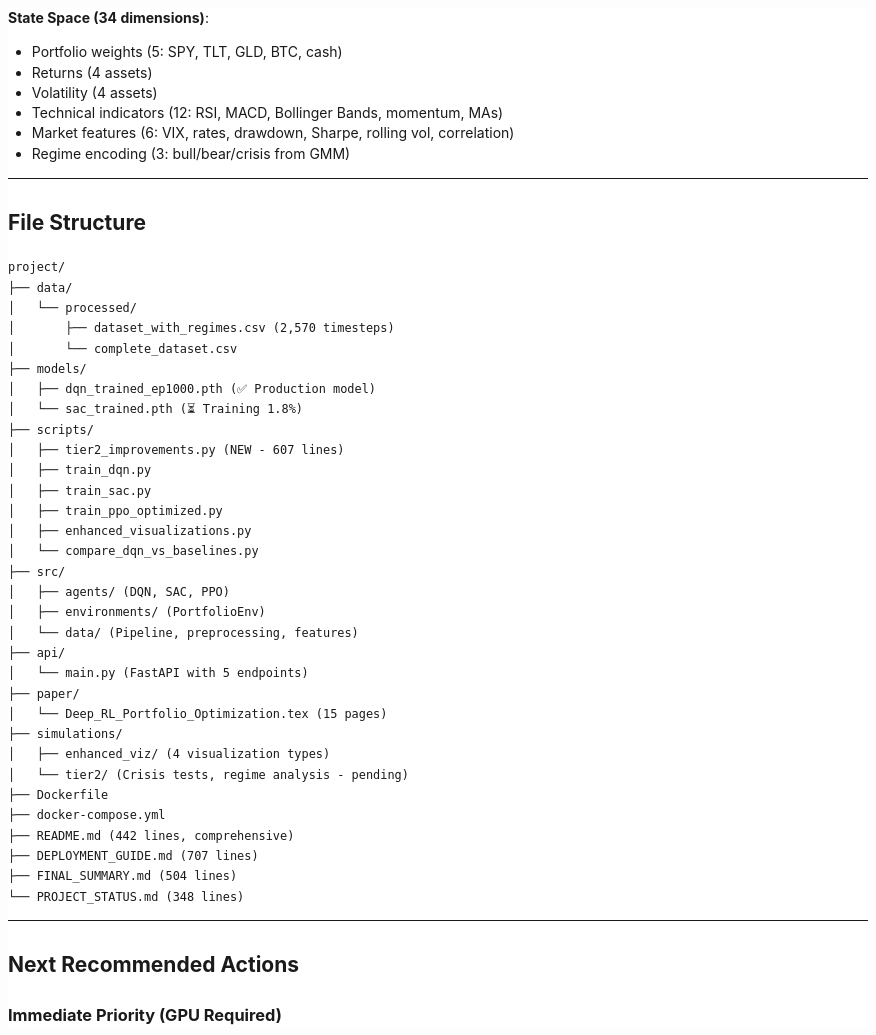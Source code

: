 **State Space (34 dimensions)**:
- Portfolio weights (5: SPY, TLT, GLD, BTC, cash)
- Returns (4 assets)
- Volatility (4 assets)
- Technical indicators (12: RSI, MACD, Bollinger Bands, momentum, MAs)
- Market features (6: VIX, rates, drawdown, Sharpe, rolling vol, correlation)
- Regime encoding (3: bull/bear/crisis from GMM)

---

## File Structure

```
project/
├── data/
│   └── processed/
│       ├── dataset_with_regimes.csv (2,570 timesteps)
│       └── complete_dataset.csv
├── models/
│   ├── dqn_trained_ep1000.pth (✅ Production model)
│   └── sac_trained.pth (⏳ Training 1.8%)
├── scripts/
│   ├── tier2_improvements.py (NEW - 607 lines)
│   ├── train_dqn.py
│   ├── train_sac.py
│   ├── train_ppo_optimized.py
│   ├── enhanced_visualizations.py
│   └── compare_dqn_vs_baselines.py
├── src/
│   ├── agents/ (DQN, SAC, PPO)
│   ├── environments/ (PortfolioEnv)
│   └── data/ (Pipeline, preprocessing, features)
├── api/
│   └── main.py (FastAPI with 5 endpoints)
├── paper/
│   └── Deep_RL_Portfolio_Optimization.tex (15 pages)
├── simulations/
│   ├── enhanced_viz/ (4 visualization types)
│   └── tier2/ (Crisis tests, regime analysis - pending)
├── Dockerfile
├── docker-compose.yml
├── README.md (442 lines, comprehensive)
├── DEPLOYMENT_GUIDE.md (707 lines)
├── FINAL_SUMMARY.md (504 lines)
└── PROJECT_STATUS.md (348 lines)
```

---

## Next Recommended Actions

### Immediate Priority (GPU Required)
